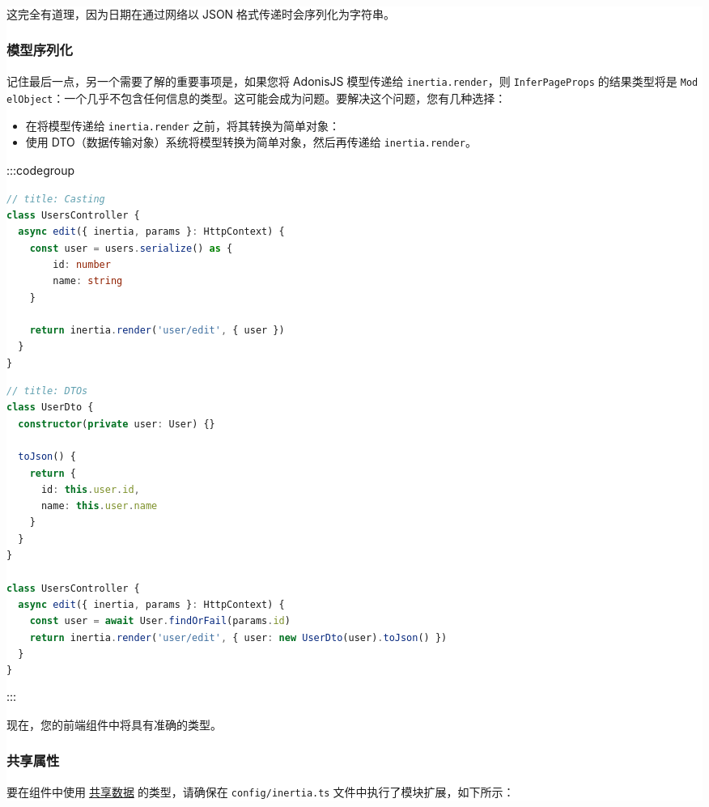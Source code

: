 这完全有道理，因为日期在通过网络以 JSON 格式传递时会序列化为字符串。

### 模型序列化

记住最后一点，另一个需要了解的重要事项是，如果您将 AdonisJS 模型传递给 `inertia.render`，则 `InferPageProps` 的结果类型将是 `ModelObject`：一个几乎不包含任何信息的类型。这可能会成为问题。要解决这个问题，您有几种选择：

- 在将模型传递给 `inertia.render` 之前，将其转换为简单对象：
- 使用 DTO（数据传输对象）系统将模型转换为简单对象，然后再传递给 `inertia.render`。

:::codegroup

```ts
// title: Casting
class UsersController {
  async edit({ inertia, params }: HttpContext) {
    const user = users.serialize() as {
        id: number
        name: string 
    }

    return inertia.render('user/edit', { user })
  }
}
```

```ts
// title: DTOs
class UserDto {
  constructor(private user: User) {}

  toJson() {
    return {
      id: this.user.id,
      name: this.user.name
    }
  }
}

class UsersController {
  async edit({ inertia, params }: HttpContext) {
    const user = await User.findOrFail(params.id)
    return inertia.render('user/edit', { user: new UserDto(user).toJson() })
  }
}
```

:::

现在，您的前端组件中将具有准确的类型。

### 共享属性

要在组件中使用 [共享数据](#sharing-data-with-all-views) 的类型，请确保在 `config/inertia.ts` 文件中执行了模块扩展，如下所示：
